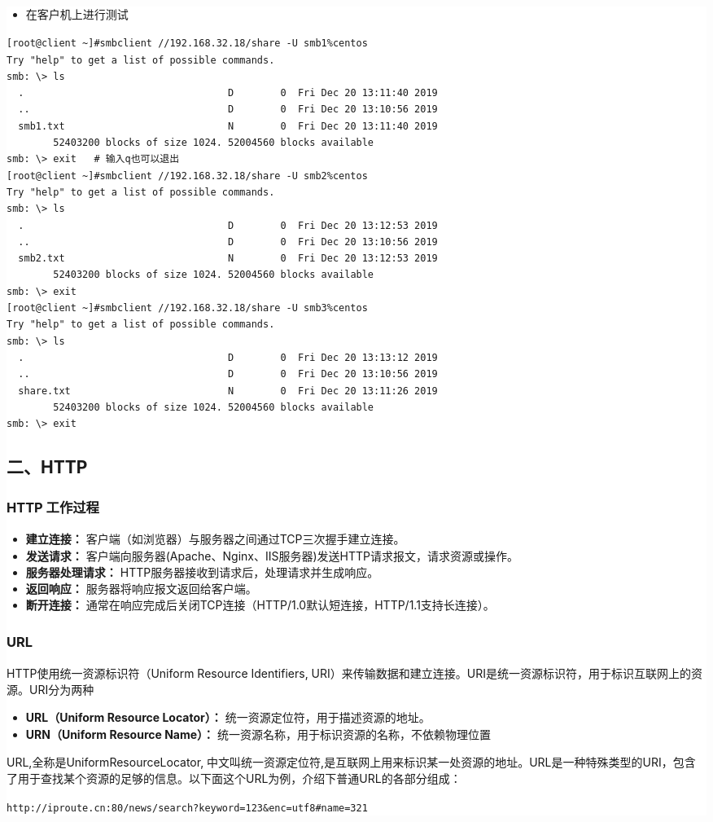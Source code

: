 - 在客户机上进行测试

```shell
[root@client ~]#smbclient //192.168.32.18/share -U smb1%centos
Try "help" to get a list of possible commands.
smb: \> ls
  .                                   D        0  Fri Dec 20 13:11:40 2019
  ..                                  D        0  Fri Dec 20 13:10:56 2019
  smb1.txt                            N        0  Fri Dec 20 13:11:40 2019
        52403200 blocks of size 1024. 52004560 blocks available
smb: \> exit   # 输入q也可以退出
[root@client ~]#smbclient //192.168.32.18/share -U smb2%centos
Try "help" to get a list of possible commands.
smb: \> ls
  .                                   D        0  Fri Dec 20 13:12:53 2019
  ..                                  D        0  Fri Dec 20 13:10:56 2019
  smb2.txt                            N        0  Fri Dec 20 13:12:53 2019
        52403200 blocks of size 1024. 52004560 blocks available
smb: \> exit
[root@client ~]#smbclient //192.168.32.18/share -U smb3%centos
Try "help" to get a list of possible commands.
smb: \> ls
  .                                   D        0  Fri Dec 20 13:13:12 2019
  ..                                  D        0  Fri Dec 20 13:10:56 2019
  share.txt                           N        0  Fri Dec 20 13:11:26 2019
        52403200 blocks of size 1024. 52004560 blocks available
smb: \> exit
```



## 二、HTTP

### HTTP 工作过程

- **建立连接：** 客户端（如浏览器）与服务器之间通过TCP三次握手建立连接。
- **发送请求：** 客户端向服务器(Apache、Nginx、IIS服务器)发送HTTP请求报文，请求资源或操作。
- **服务器处理请求：** HTTP服务器接收到请求后，处理请求并生成响应。
- **返回响应：** 服务器将响应报文返回给客户端。
- **断开连接：** 通常在响应完成后关闭TCP连接（HTTP/1.0默认短连接，HTTP/1.1支持长连接）。



### URL

HTTP使用统一资源标识符（Uniform Resource Identifiers, URI）来传输数据和建立连接。URI是统一资源标识符，用于标识互联网上的资源。URI分为两种

- **URL（Uniform Resource Locator）：** 统一资源定位符，用于描述资源的地址。
- **URN（Uniform Resource Name）：** 统一资源名称，用于标识资源的名称，不依赖物理位置

URL,全称是UniformResourceLocator, 中文叫统一资源定位符,是互联网上用来标识某一处资源的地址。URL是一种特殊类型的URI，包含了用于查找某个资源的足够的信息。以下面这个URL为例，介绍下普通URL的各部分组成：

```plain
http://iproute.cn:80/news/search?keyword=123&enc=utf8#name=321
```

